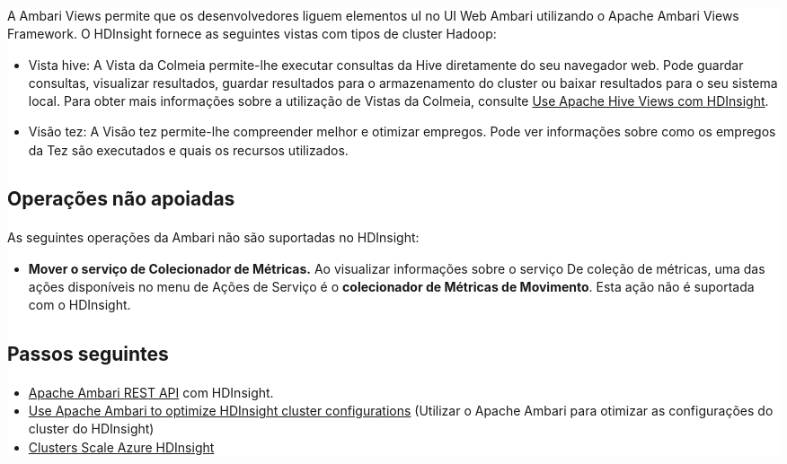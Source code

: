A Ambari Views permite que os desenvolvedores liguem elementos uI no UI Web Ambari utilizando o Apache Ambari Views Framework. O HDInsight fornece as seguintes vistas com tipos de cluster Hadoop:

* Vista hive: A Vista da Colmeia permite-lhe executar consultas da Hive diretamente do seu navegador web. Pode guardar consultas, visualizar resultados, guardar resultados para o armazenamento do cluster ou baixar resultados para o seu sistema local. Para obter mais informações sobre a utilização de Vistas da Colmeia, consulte [Use Apache Hive Views com HDInsight](hadoop/apache-hadoop-use-hive-ambari-view.md).

* Visão tez: A Visão tez permite-lhe compreender melhor e otimizar empregos. Pode ver informações sobre como os empregos da Tez são executados e quais os recursos utilizados.

## <a name="unsupported-operations"></a>Operações não apoiadas

As seguintes operações da Ambari não são suportadas no HDInsight:

* __Mover o serviço de Colecionador de Métricas.__ Ao visualizar informações sobre o serviço De coleção de métricas, uma das ações disponíveis no menu de Ações de Serviço é o __colecionador de Métricas de Movimento__. Esta ação não é suportada com o HDInsight.

## <a name="next-steps"></a>Passos seguintes

* [Apache Ambari REST API](hdinsight-hadoop-manage-ambari-rest-api.md) com HDInsight.
* [Use Apache Ambari to optimize HDInsight cluster configurations](./hdinsight-changing-configs-via-ambari.md) (Utilizar o Apache Ambari para otimizar as configurações do cluster do HDInsight)
* [Clusters Scale Azure HDInsight](./hdinsight-scaling-best-practices.md)
